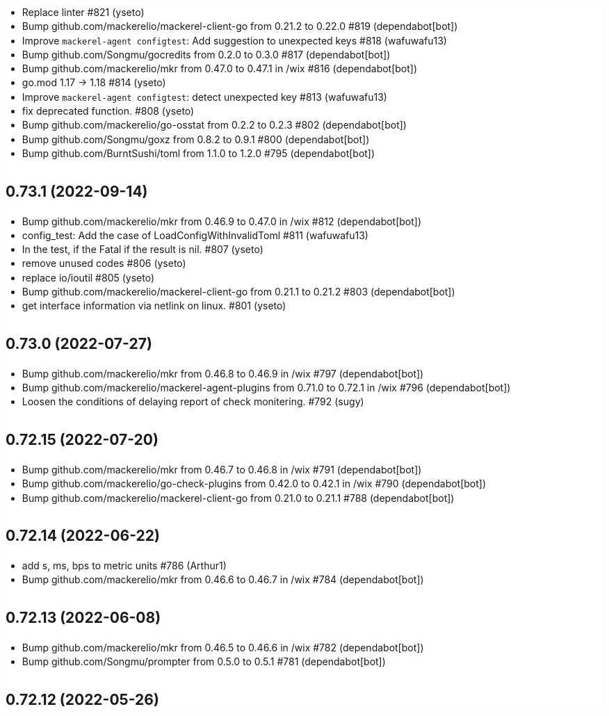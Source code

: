 * Replace linter #821 (yseto)
* Bump github.com/mackerelio/mackerel-client-go from 0.21.2 to 0.22.0 #819 (dependabot[bot])
* Improve `mackerel-agent configtest`: Add suggestion to unexpected keys #818 (wafuwafu13)
* Bump github.com/Songmu/gocredits from 0.2.0 to 0.3.0 #817 (dependabot[bot])
* Bump github.com/mackerelio/mkr from 0.47.0 to 0.47.1 in /wix #816 (dependabot[bot])
* go.mod 1.17 -> 1.18 #814 (yseto)
* Improve `mackerel-agent configtest`: detect unexpected key #813 (wafuwafu13)
* fix deprecated function. #808 (yseto)
* Bump github.com/mackerelio/go-osstat from 0.2.2 to 0.2.3 #802 (dependabot[bot])
* Bump github.com/Songmu/goxz from 0.8.2 to 0.9.1 #800 (dependabot[bot])
* Bump github.com/BurntSushi/toml from 1.1.0 to 1.2.0 #795 (dependabot[bot])


## 0.73.1 (2022-09-14)

* Bump github.com/mackerelio/mkr from 0.46.9 to 0.47.0 in /wix #812 (dependabot[bot])
* config_test: Add the case of LoadConfigWithInvalidToml #811 (wafuwafu13)
* In the test, if the Fatal if the result is nil. #807 (yseto)
* remove unused codes #806 (yseto)
* replace io/ioutil #805 (yseto)
* Bump github.com/mackerelio/mackerel-client-go from 0.21.1 to 0.21.2 #803 (dependabot[bot])
* get interface information via netlink on linux. #801 (yseto)


## 0.73.0 (2022-07-27)

* Bump github.com/mackerelio/mkr from 0.46.8 to 0.46.9 in /wix #797 (dependabot[bot])
* Bump github.com/mackerelio/mackerel-agent-plugins from 0.71.0 to 0.72.1 in /wix #796 (dependabot[bot])
* Loosen the conditions of delaying report of check monitering. #792 (sugy)


## 0.72.15 (2022-07-20)

* Bump github.com/mackerelio/mkr from 0.46.7 to 0.46.8 in /wix #791 (dependabot[bot])
* Bump github.com/mackerelio/go-check-plugins from 0.42.0 to 0.42.1 in /wix #790 (dependabot[bot])
* Bump github.com/mackerelio/mackerel-client-go from 0.21.0 to 0.21.1 #788 (dependabot[bot])


## 0.72.14 (2022-06-22)

* add s, ms, bps to metric units #786 (Arthur1)
* Bump github.com/mackerelio/mkr from 0.46.6 to 0.46.7 in /wix #784 (dependabot[bot])


## 0.72.13 (2022-06-08)

* Bump github.com/mackerelio/mkr from 0.46.5 to 0.46.6 in /wix #782 (dependabot[bot])
* Bump github.com/Songmu/prompter from 0.5.0 to 0.5.1 #781 (dependabot[bot])


## 0.72.12 (2022-05-26)
